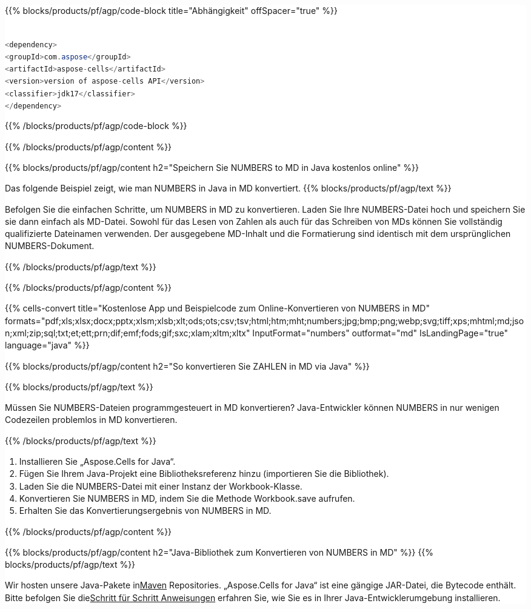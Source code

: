 {{% blocks/products/pf/agp/code-block title="Abhängigkeit" offSpacer="true" %}}

```cs

<dependency>
<groupId>com.aspose</groupId>
<artifactId>aspose-cells</artifactId>
<version>version of aspose-cells API</version>
<classifier>jdk17</classifier>
</dependency>

```

{{% /blocks/products/pf/agp/code-block %}}

{{% /blocks/products/pf/agp/content %}}

{{% blocks/products/pf/agp/content h2="Speichern Sie NUMBERS to MD in Java kostenlos online" %}}

Das folgende Beispiel zeigt, wie man NUMBERS in Java in MD konvertiert.
{{% blocks/products/pf/agp/text %}}

Befolgen Sie die einfachen Schritte, um NUMBERS in MD zu konvertieren. Laden Sie Ihre NUMBERS-Datei hoch und speichern Sie sie dann einfach als MD-Datei. Sowohl für das Lesen von Zahlen als auch für das Schreiben von MDs können Sie vollständig qualifizierte Dateinamen verwenden. Der ausgegebene MD-Inhalt und die Formatierung sind identisch mit dem ursprünglichen NUMBERS-Dokument.

{{% /blocks/products/pf/agp/text %}}

{{% /blocks/products/pf/agp/content %}}

{{% cells-convert title="Kostenlose App und Beispielcode zum Online-Konvertieren von NUMBERS in MD" formats="pdf;xls;xlsx;docx;pptx;xlsm;xlsb;xlt;ods;ots;csv;tsv;html;htm;mht;numbers;jpg;bmp;png;webp;svg;tiff;xps;mhtml;md;json;xml;zip;sql;txt;et;ett;prn;dif;emf;fods;gif;sxc;xlam;xltm;xltx" InputFormat="numbers" outformat="md" IsLandingPage="true" language="java" %}}

{{% blocks/products/pf/agp/content h2="So konvertieren Sie ZAHLEN in MD via Java" %}}

{{% blocks/products/pf/agp/text %}}

Müssen Sie NUMBERS-Dateien programmgesteuert in MD konvertieren? Java-Entwickler können NUMBERS in nur wenigen Codezeilen problemlos in MD konvertieren.

{{% /blocks/products/pf/agp/text %}}

1.  Installieren Sie „Aspose.Cells for Java“.
1.  Fügen Sie Ihrem Java-Projekt eine Bibliotheksreferenz hinzu (importieren Sie die Bibliothek).
1.  Laden Sie die NUMBERS-Datei mit einer Instanz der Workbook-Klasse.
1.  Konvertieren Sie NUMBERS in MD, indem Sie die Methode Workbook.save aufrufen.
1.  Erhalten Sie das Konvertierungsergebnis von NUMBERS in MD.

{{% /blocks/products/pf/agp/content %}}

{{% blocks/products/pf/agp/content h2="Java-Bibliothek zum Konvertieren von NUMBERS in MD" %}}
{{% blocks/products/pf/agp/text %}}

 Wir hosten unsere Java-Pakete in[Maven](https://repository.aspose.com/webapp/#/artifacts/browse/tree/General/repo/com/aspose/aspose-cells) Repositories. „Aspose.Cells for Java“ ist eine gängige JAR-Datei, die Bytecode enthält. Bitte befolgen Sie die[Schritt für Schritt Anweisungen](https://docs.aspose.com/cells/java/installation/) erfahren Sie, wie Sie es in Ihrer Java-Entwicklerumgebung installieren.
